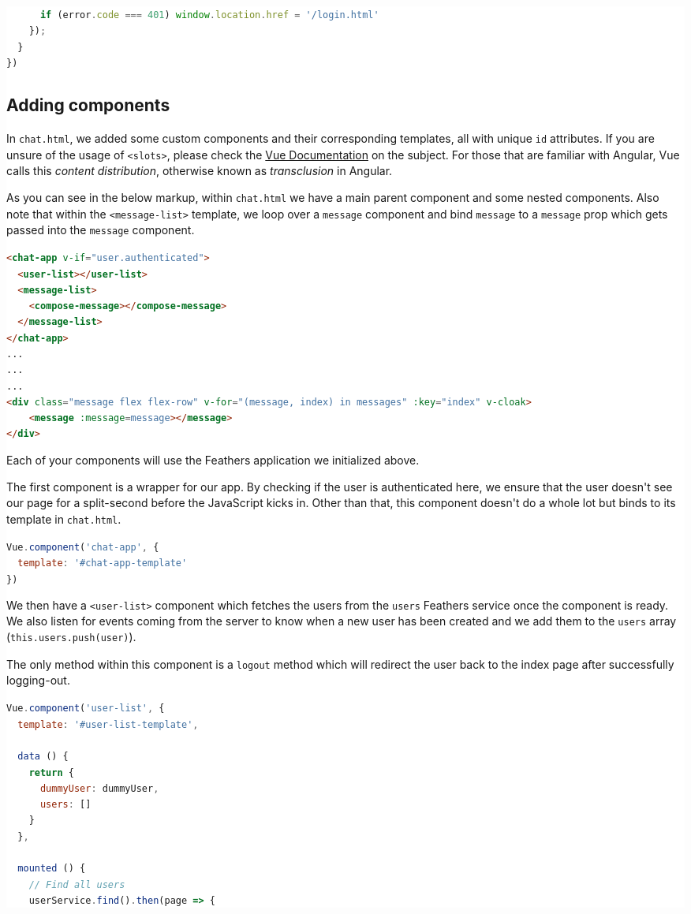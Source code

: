 ```js
      if (error.code === 401) window.location.href = '/login.html'
    });
  }
})
```

## Adding components

In `chat.html`, we added some custom components and their corresponding templates, all with unique `id` attributes. If you are unsure of the usage of `<slots>`, please check the [Vue Documentation](http://vuejs.org/v2/guide/components.html#Content-Distribution-with-Slots) on the subject. For those that are familiar with Angular, Vue calls this *content distribution*, otherwise known as *transclusion* in Angular.

As you can see in the below markup, within `chat.html` we have a main parent component and some nested components. Also note that within the `<message-list>` template, we loop over a `message` component and bind `message` to a `message` prop which gets passed into the `message` component.

```html
<chat-app v-if="user.authenticated">
  <user-list></user-list>
  <message-list>
    <compose-message></compose-message>
  </message-list>
</chat-app>
...
...
...
<div class="message flex flex-row" v-for="(message, index) in messages" :key="index" v-cloak>
    <message :message=message></message>
</div>
```

Each of your components will use the Feathers application we initialized above.


The first component is a wrapper for our app. By checking if the user is authenticated here, we ensure that the user doesn't see our page for a split-second before the JavaScript kicks in. Other than that, this component doesn't do a whole lot but binds to its template in `chat.html`.

```js
Vue.component('chat-app', {
  template: '#chat-app-template'
})
```


We then have a `<user-list>` component which fetches the users from the `users` Feathers service once the component is ready. We also listen for events coming from the server to know when a new user has been created and we add them to the `users` array (`this.users.push(user)`).

The only method within this component is a `logout` method which will redirect the user back to the index page after successfully logging-out.

```js
Vue.component('user-list', {
  template: '#user-list-template',

  data () {
    return {
      dummyUser: dummyUser,
      users: []
    }
  },

  mounted () {
    // Find all users
    userService.find().then(page => {
```